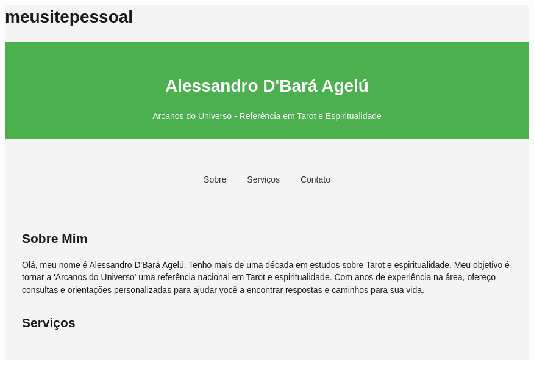# meusitepessoal <!DOCTYPE html>
<html lang="pt-BR">
<head>
    <meta charset="UTF-8">
    <meta name="viewport" content="width=device-width, initial-scale=1.0">
    <title>Alessandro D'Bará Agelú - Arcanos do Universo</title>
    <style>
        body {
            font-family: Arial, sans-serif;
            margin: 0;
            padding: 0;
            background-color: #f4f4f4;
        }
        header {
            background-color: #4CAF50;
            color: white;
            padding: 1em 0;
            text-align: center;
        }
        nav {
            text-align: center;
            margin: 1em 0;
        }
        nav a {
            margin: 0 15px;
            text-decoration: none;
            color: #333;
        }
        .container {
            padding: 2em;
        }
        footer {
            background-color: #333;
            color: white;
            text-align: center;
            padding: 1em 0;
            position: fixed;
            width: 100%;
            bottom: 0;
        }
    </style>
</head>
<body>
    <header>
        <h1>Alessandro D'Bará Agelú</h1>
        <p>Arcanos do Universo - Referência em Tarot e Espiritualidade</p>
    </header>
    <nav>
        <a href="#sobre">Sobre</a>
        <a href="#servicos">Serviços</a>
        <a href="#contato">Contato</a>
    </nav>
    <div class="container">
        <section id="sobre">
            <h2>Sobre Mim</h2>
            <p>Olá, meu nome é Alessandro D'Bará Agelú. Tenho mais de uma década em estudos sobre Tarot e espiritualidade. Meu objetivo é tornar a 'Arcanos do Universo' uma referência nacional em Tarot e espiritualidade. Com anos de experiência na área, ofereço consultas e orientações personalizadas para ajudar você a encontrar respostas e caminhos para sua vida.</p>
        </section>
        <section id="servicos">
            <h2>Serviços</h2>